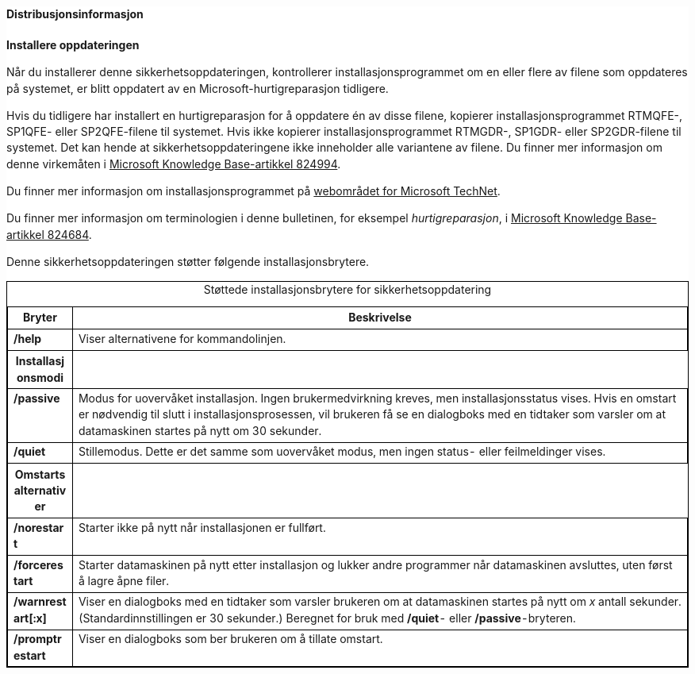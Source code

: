 #### Distribusjonsinformasjon

**Installere oppdateringen**

Når du installerer denne sikkerhetsoppdateringen, kontrollerer installasjonsprogrammet om en eller flere av filene som oppdateres på systemet, er blitt oppdatert av en Microsoft-hurtigreparasjon tidligere.

Hvis du tidligere har installert en hurtigreparasjon for å oppdatere én av disse filene, kopierer installasjonsprogrammet RTMQFE-, SP1QFE- eller SP2QFE-filene til systemet. Hvis ikke kopierer installasjonsprogrammet RTMGDR-, SP1GDR- eller SP2GDR-filene til systemet. Det kan hende at sikkerhetsoppdateringene ikke inneholder alle variantene av filene. Du finner mer informasjon om denne virkemåten i [Microsoft Knowledge Base-artikkel 824994](http://support.microsoft.com/kb/824994).

Du finner mer informasjon om installasjonsprogrammet på [webområdet for Microsoft TechNet](http://go.microsoft.com/fwlink/?linkid=38951).

Du finner mer informasjon om terminologien i denne bulletinen, for eksempel *hurtigreparasjon*, i [Microsoft Knowledge Base-artikkel 824684](http://support.microsoft.com/kb/824684).

Denne sikkerhetsoppdateringen støtter følgende installasjonsbrytere.

<table style="border:1px solid black;" class="dataTable">
<caption>Støttede installasjonsbrytere for sikkerhetsoppdatering</caption>

<tr class="thead"><th style="border:1px solid black;">Bryter</th><th style="border:1px solid black;">Beskrivelse</th></tr>

<tr><td style="border:1px solid black;">
<strong>/help</strong>
</td><td style="border:1px solid black;">Viser alternativene for kommandolinjen.</td></tr>


<tr><th colspan="" style="border:1px solid black;">Installasjonsmodi</th></tr>


<tr class="alternateRow"><td style="border:1px solid black;">
<strong>/passive</strong>
</td><td style="border:1px solid black;">Modus for uovervåket installasjon. Ingen brukermedvirkning kreves, men installasjonsstatus vises. Hvis en omstart er nødvendig til slutt i installasjonsprosessen, vil brukeren få se en dialogboks med en tidtaker som varsler om at datamaskinen startes på nytt om 30 sekunder.</td></tr>
<tr><td style="border:1px solid black;">
<strong>/quiet</strong>
</td><td style="border:1px solid black;">Stillemodus. Dette er det samme som uovervåket modus, men ingen status- eller feilmeldinger vises.</td></tr>


<tr><th colspan="" style="border:1px solid black;">Omstartsalternativer</th></tr>


<tr class="alternateRow"><td style="border:1px solid black;">
<strong>/norestart</strong>
</td><td style="border:1px solid black;">Starter ikke på nytt når installasjonen er fullført.</td></tr>
<tr><td style="border:1px solid black;">
<strong>/forcerestart</strong>
</td><td style="border:1px solid black;">Starter datamaskinen på nytt etter installasjon og lukker andre programmer når datamaskinen avsluttes, uten først å lagre åpne filer.</td></tr>
<tr class="alternateRow"><td style="border:1px solid black;">
<strong>/warnrestart[:x]</strong>
</td><td style="border:1px solid black;">Viser en dialogboks med en tidtaker som varsler brukeren om at datamaskinen startes på nytt om <em>x</em> antall sekunder. (Standardinnstillingen er 30 sekunder.) Beregnet for bruk med <strong>/quiet</strong>- eller <strong>/passive</strong>-bryteren.</td></tr>
<tr><td style="border:1px solid black;">
<strong>/promptrestart</strong>
</td><td style="border:1px solid black;">Viser en dialogboks som ber brukeren om å tillate omstart.</td></tr>
